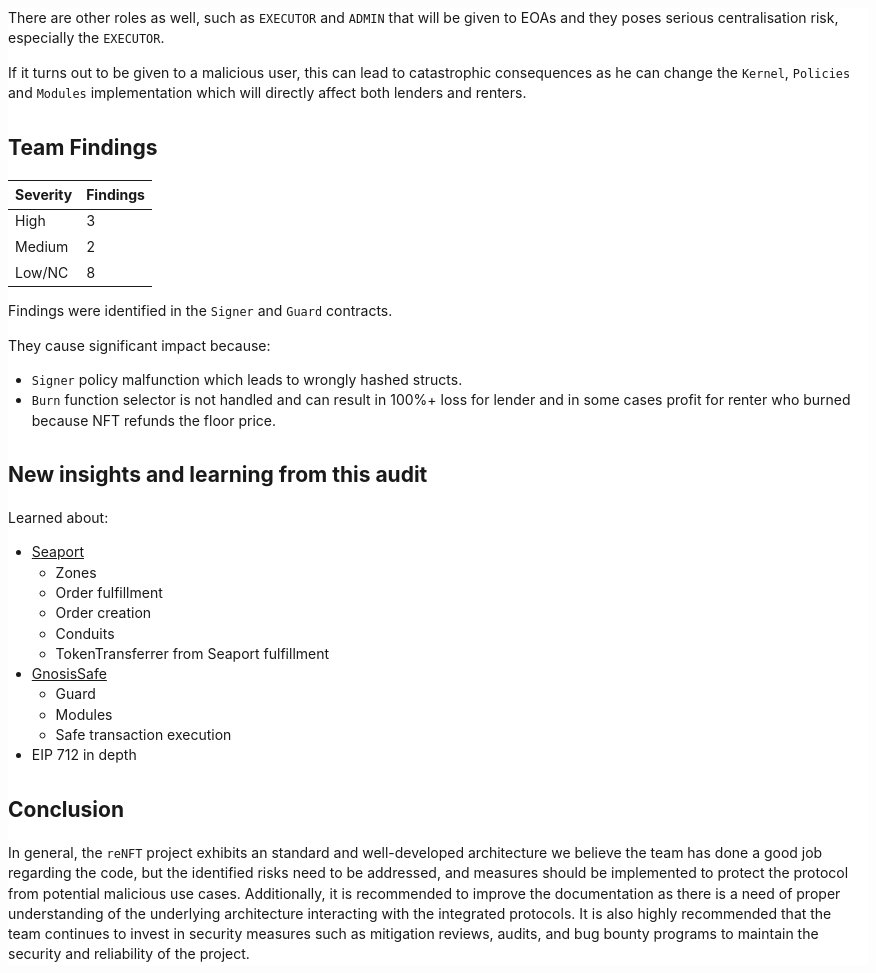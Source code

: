 There are other roles as well, such as `EXECUTOR` and `ADMIN` that will be given to EOAs and they poses serious centralisation risk, especially the `EXECUTOR`. 

If it turns out to be given to a malicious user, this can lead to catastrophic consequences as he can change the `Kernel`, `Policies` and `Modules` implementation which will directly affect both lenders and renters.

## Team Findings

| Severity | Findings |
| --- | --- |
| High | 3 |
| Medium | 2 |
| Low/NC | 8 |

Findings were identified in the `Signer` and `Guard` contracts.

They cause significant impact because:

- `Signer` policy malfunction which leads to wrongly hashed structs.
- `Burn` function selector is not handled and can result in 100%+ loss for lender and in some cases profit for renter who burned because NFT refunds the floor price.

## New insights and learning from this audit

Learned about:

- [Seaport](https://github.com/ProjectOpenSea/seaport-core/blob/d4e8c74adc472b311ab64b5c9f9757b5bba57a15/src/Seaport.sol)
    - Zones
    - Order fulfillment
    - Order creation
    - Conduits
    - TokenTransferrer from Seaport fulfillment
- [GnosisSafe](https://github.com/safe-global/safe-contracts)
    - Guard
    - Modules
    - Safe transaction execution
- EIP 712 in depth

## Conclusion

In general, the `reNFT` project exhibits an standard and well-developed architecture we believe the team has done a good job regarding the code, but the identified risks need to be addressed, and measures should be implemented to protect the protocol from potential malicious use cases. Additionally, it is recommended to improve the documentation as there is a need of proper understanding of the underlying architecture interacting with the integrated protocols. It is also highly recommended that the team continues to invest in security measures such as mitigation reviews, audits, and bug bounty programs to maintain the security and reliability of the project.